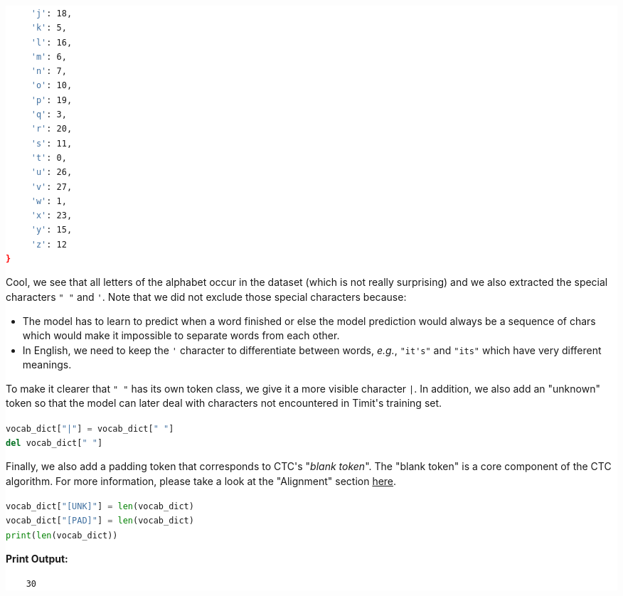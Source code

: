 ```bash
	 'j': 18,
	 'k': 5,
	 'l': 16,
	 'm': 6,
	 'n': 7,
	 'o': 10,
	 'p': 19,
	 'q': 3,
	 'r': 20,
	 's': 11,
	 't': 0,
	 'u': 26,
	 'v': 27,
	 'w': 1,
	 'x': 23,
	 'y': 15,
	 'z': 12
}
```

Cool, we see that all letters of the alphabet occur in the dataset
(which is not really surprising) and we also extracted the special
characters `" "` and `'`. Note that we did not exclude those special
characters because:

-   The model has to learn to predict when a word finished or else the
    model prediction would always be a sequence of chars which would
    make it impossible to separate words from each other.
-   In English, we need to keep the `'` character to differentiate
    between words, *e.g.*, `"it's"` and `"its"` which have very
    different meanings.

To make it clearer that `" "` has its own token class, we give it a more
visible character `|`. In addition, we also add an \"unknown\" token so
that the model can later deal with characters not encountered in
Timit\'s training set.

```python
vocab_dict["|"] = vocab_dict[" "]
del vocab_dict[" "]
```

Finally, we also add a padding token that corresponds to CTC\'s \"*blank
token*\". The \"blank token\" is a core component of the CTC algorithm.
For more information, please take a look at the \"Alignment\" section
[here](https://distill.pub/2017/ctc/).

```python
vocab_dict["[UNK]"] = len(vocab_dict)
vocab_dict["[PAD]"] = len(vocab_dict)
print(len(vocab_dict))
```

**Print Output:**
```bash
    30
```
